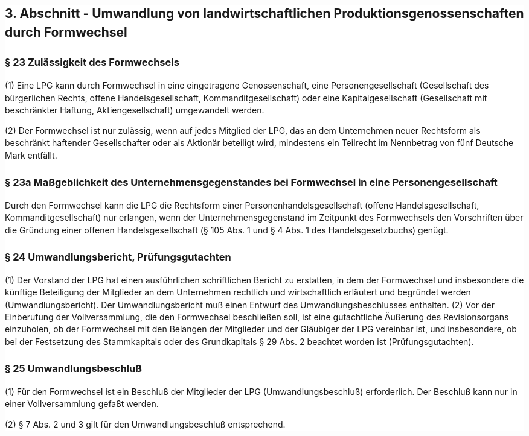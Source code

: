 
## 3. Abschnitt - Umwandlung von landwirtschaftlichen Produktionsgenossenschaften durch Formwechsel



### § 23 Zulässigkeit des Formwechsels

(1) Eine LPG kann durch Formwechsel in eine eingetragene
Genossenschaft, eine Personengesellschaft (Gesellschaft des
bürgerlichen Rechts, offene Handelsgesellschaft,
Kommanditgesellschaft) oder eine Kapitalgesellschaft (Gesellschaft mit
beschränkter Haftung, Aktiengesellschaft) umgewandelt werden.

(2) Der Formwechsel ist nur zulässig, wenn auf jedes Mitglied der LPG,
das an dem Unternehmen neuer Rechtsform als beschränkt haftender
Gesellschafter oder als Aktionär beteiligt wird, mindestens ein
Teilrecht im Nennbetrag von fünf Deutsche Mark entfällt.


### § 23a Maßgeblichkeit des Unternehmensgegenstandes bei Formwechsel in eine Personengesellschaft

Durch den Formwechsel kann die LPG die Rechtsform einer
Personenhandelsgesellschaft (offene Handelsgesellschaft,
Kommanditgesellschaft) nur erlangen, wenn der Unternehmensgegenstand
im Zeitpunkt des Formwechsels den Vorschriften über die Gründung einer
offenen Handelsgesellschaft (§ 105 Abs. 1 und § 4 Abs. 1 des
Handelsgesetzbuchs) genügt.


### § 24 Umwandlungsbericht, Prüfungsgutachten

(1) Der Vorstand der LPG hat einen ausführlichen schriftlichen Bericht
zu erstatten, in dem der Formwechsel und insbesondere die künftige
Beteiligung der Mitglieder an dem Unternehmen rechtlich und
wirtschaftlich erläutert und begründet werden (Umwandlungsbericht).
Der Umwandlungsbericht muß einen Entwurf des Umwandlungsbeschlusses
enthalten. (2) Vor der Einberufung der Vollversammlung, die den
Formwechsel beschließen soll, ist eine gutachtliche Äußerung des
Revisionsorgans einzuholen, ob der Formwechsel mit den Belangen der
Mitglieder und der Gläubiger der LPG vereinbar ist, und insbesondere,
ob bei der Festsetzung des Stammkapitals oder des Grundkapitals § 29
Abs. 2 beachtet worden ist (Prüfungsgutachten).


### § 25 Umwandlungsbeschluß

(1) Für den Formwechsel ist ein Beschluß der Mitglieder der LPG
(Umwandlungsbeschluß) erforderlich. Der Beschluß kann nur in einer
Vollversammlung gefaßt werden.

(2) § 7 Abs. 2 und 3 gilt für den Umwandlungsbeschluß entsprechend.

